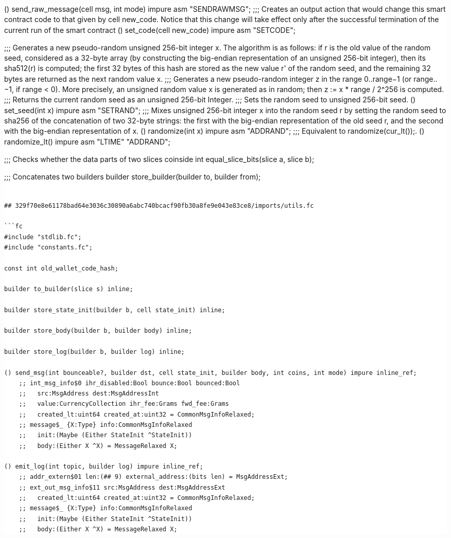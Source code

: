 () send_raw_message(cell msg, int mode) impure asm "SENDRAWMSG";
;;; Creates an output action that would change this smart contract code to that given by cell new_code. Notice that this change will take effect only after the successful termination of the current run of the smart contract
() set_code(cell new_code) impure asm "SETCODE";

;;; Generates a new pseudo-random unsigned 256-bit integer x. The algorithm is as follows: if r is the old value of the random seed, considered as a 32-byte array (by constructing the big-endian representation of an unsigned 256-bit integer), then its sha512(r) is computed; the first 32 bytes of this hash are stored as the new value r' of the random seed, and the remaining 32 bytes are returned as the next random value x.
;;; Generates a new pseudo-random integer z in the range 0..range−1 (or range..−1, if range < 0). More precisely, an unsigned random value x is generated as in random; then z := x * range / 2^256 is computed.
;;; Returns the current random seed as an unsigned 256-bit Integer.
;;; Sets the random seed to unsigned 256-bit seed.
() set_seed(int x) impure asm "SETRAND";
;;; Mixes unsigned 256-bit integer x into the random seed r by setting the random seed to sha256 of the concatenation of two 32-byte strings: the first with the big-endian representation of the old seed r, and the second with the big-endian representation of x.
() randomize(int x) impure asm "ADDRAND";
;;; Equivalent to randomize(cur_lt());.
() randomize_lt() impure asm "LTIME" "ADDRAND";

;;; Checks whether the data parts of two slices coinside
int equal_slice_bits(slice a, slice b);

;;; Concatenates two builders
builder store_builder(builder to, builder from);
```

## 329f70e8e61178bad64e3036c30890a6abc740bcacf90fb30a8fe9e043e83ce8/imports/utils.fc

```fc
#include "stdlib.fc";
#include "constants.fc";

const int old_wallet_code_hash;

builder to_builder(slice s) inline;

builder store_state_init(builder b, cell state_init) inline;

builder store_body(builder b, builder body) inline;

builder store_log(builder b, builder log) inline;

() send_msg(int bounceable?, builder dst, cell state_init, builder body, int coins, int mode) impure inline_ref;
    ;; int_msg_info$0 ihr_disabled:Bool bounce:Bool bounced:Bool
    ;;   src:MsgAddress dest:MsgAddressInt
    ;;   value:CurrencyCollection ihr_fee:Grams fwd_fee:Grams
    ;;   created_lt:uint64 created_at:uint32 = CommonMsgInfoRelaxed;
    ;; message$_ {X:Type} info:CommonMsgInfoRelaxed
    ;;   init:(Maybe (Either StateInit ^StateInit))
    ;;   body:(Either X ^X) = MessageRelaxed X;

() emit_log(int topic, builder log) impure inline_ref;
    ;; addr_extern$01 len:(## 9) external_address:(bits len) = MsgAddressExt;
    ;; ext_out_msg_info$11 src:MsgAddress dest:MsgAddressExt
    ;;   created_lt:uint64 created_at:uint32 = CommonMsgInfoRelaxed;
    ;; message$_ {X:Type} info:CommonMsgInfoRelaxed
    ;;   init:(Maybe (Either StateInit ^StateInit))
    ;;   body:(Either X ^X) = MessageRelaxed X;

```